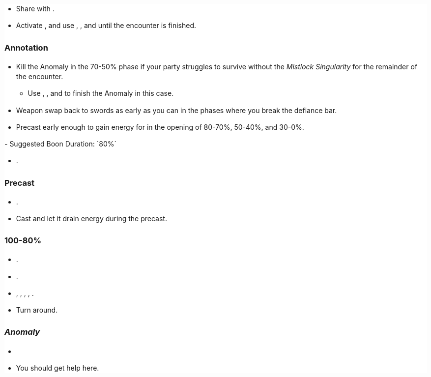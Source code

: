 -   Share <Boon name="Alacrity"/> with <Skill name="Orders from Above"/>.

-   Activate <Skill name="Impossible Odds"/>, and use <Skill name="Citadel Bombardment"/>, <Skill name="Chilling Isolation"/>, and <Skill name="Shackling Wave"/> until the encounter is finished.


### **Annotation**

-   Kill the Anomaly in the 70-50% phase if your party struggles to survive without the *Mistlock Singularity* for the remainder of the encounter.

    -   Use <Skill name="Icerazors Ire"/>, <Skill name="Chilling Isolation"/>, and <Skill name="Shackling Wave"/> to finish the Anomaly in this case.


-   Weapon swap back to swords as early as you can in the phases where you break the defiance bar.

-   Precast <Skill name="Darkrazors Daring"/> early enough to gain energy for <Skill name="Surge of the Mists"/> in the opening of 80-70%, 50-40%, and 30-0%.

</ConditionalComponent>

<ConditionalComponent condition="static">
<Boss name="arkk" video="pydLOIq9peQ" timestamp="140" videoCreator="Lasse [dT]" foodId="43360" utilityId="50082" legend1Id="41858" legend2Id="28134" weapon1MainAffix="Berserker" weapon1MainType="sword" weapon1MainSigil1="impact" weapon1MainInfusion1Id="37131" weapon1OffAffix="berserker" weapon1OffType="sword" weapon1OffSigil="force" weapon1OffInfusionId="37131" weapon2MainAffix="Berserker" weapon2MainType="staff" weapon2MainSigil1="force" weapon2MainSigil2="severance" weapon2MainInfusion1Id="37131" weapon2MainInfusion2Id="37131">
-   Suggested Boon Duration: `80%`

-   <Trait name="Dance of Death"/>.

</Boss>

### **Precast**

-   <Skill name="Enchanted Daggers"/>.

-   Cast <Skill name="Soulcleaves Summit"/> and let it drain energy during the precast.


### **100-80%**

-   <Skill name="Icerazors Ire"/>.

-   <Skill name="Legendary Assassin Stance"/>.

-   <Skill name="Impossible Odds"/>, <Skill name="Shackling Wave"/>, <Skill name="Citadel Bombardment"/>, <Skill name="Chilling Isolation"/>, <Skill name="Deathstrike"/>.

-   Turn around.


### *Anomaly*

-   <Skill name="Chilling Isolation"/>

-   You should get help here.
